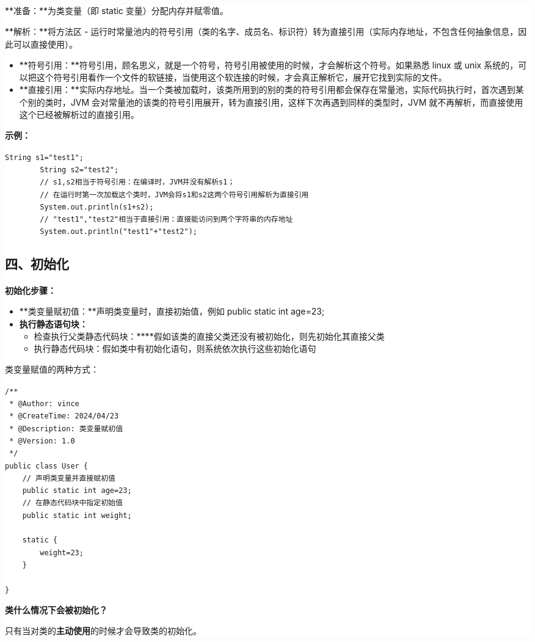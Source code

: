**准备：**为类变量（即 static 变量）分配内存并赋零值。

**解析：**将方法区 - 运行时常量池内的符号引用（类的名字、成员名、标识符）转为直接引用（实际内存地址，不包含任何抽象信息，因此可以直接使用）。

*   **符号引用：**符号引用，顾名思义，就是一个符号，符号引用被使用的时候，才会解析这个符号。如果熟悉 linux 或 unix 系统的，可以把这个符号引用看作一个文件的软链接，当使用这个软连接的时候，才会真正解析它，展开它找到实际的文件。
*   **直接引用：**实际内存地址。当一个类被加载时，该类所用到的别的类的符号引用都会保存在常量池，实际代码执行时，首次遇到某个别的类时，JVM 会对常量池的该类的符号引用展开，转为直接引用，这样下次再遇到同样的类型时，JVM 就不再解析，而直接使用这个已经被解析过的直接引用。

**示例：**

```
String s1="test1";
        String s2="test2";
        // s1,s2相当于符号引用：在编译时，JVM并没有解析s1；
        // 在运行时第一次加载这个类时，JVM会将s1和s2这两个符号引用解析为直接引用
        System.out.println(s1+s2);
        // "test1","test2"相当于直接引用：直接能访问到两个字符串的内存地址
        System.out.println("test1"+"test2");
```

## **四、初始化**

**初始化步骤：**

*   **类变量赋初值：**声明类变量时，直接初始值，例如 public static int age=23;
*   **执行静态语句块：**
    *   检查执行父类静态代码块：**​​​​​**假如该类的直接父类还没有被初始化，则先初始化其直接父类
    *   执行静态代码块：假如类中有初始化语句，则系统依次执行这些初始化语句

类变量赋值的两种方式：

```
/**
 * @Author: vince
 * @CreateTime: 2024/04/23
 * @Description: 类变量赋初值
 * @Version: 1.0
 */
public class User {
    // 声明类变量并直接赋初值
    public static int age=23;
    // 在静态代码块中指定初始值
    public static int weight;
 
    static {
        weight=23;
    }
 
}
```

**类什么情况下会被初始化？**

只有当对类的**主动使用**的时候才会导致类的初始化。
